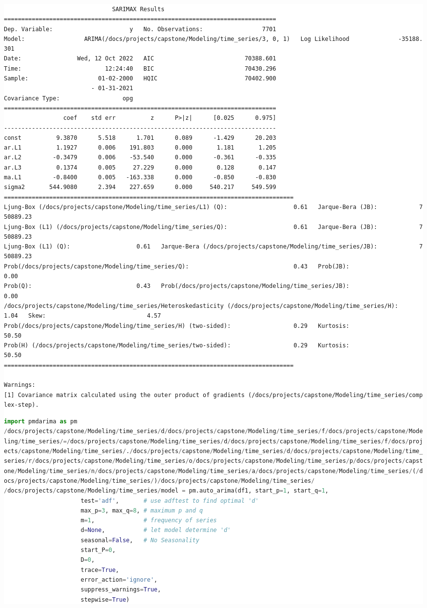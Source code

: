 
                                   SARIMAX Results                                
    ==============================================================================
    Dep. Variable:                      y   No. Observations:                 7701
    Model:                 ARIMA(/docs/projects/capstone/Modeling/time_series/3, 0, 1)   Log Likelihood              -35188.301
    Date:                Wed, 12 Oct 2022   AIC                          70388.601
    Time:                        12:24:40   BIC                          70430.296
    Sample:                    01-02-2000   HQIC                         70402.900
                             - 01-31-2021                                         
    Covariance Type:                  opg                                         
    ==============================================================================
                     coef    std err          z      P>|z|      [0.025      0.975]
    ------------------------------------------------------------------------------
    const          9.3870      5.518      1.701      0.089      -1.429      20.203
    ar.L1          1.1927      0.006    191.803      0.000       1.181       1.205
    ar.L2         -0.3479      0.006    -53.540      0.000      -0.361      -0.335
    ar.L3          0.1374      0.005     27.229      0.000       0.128       0.147
    ma.L1         -0.8400      0.005   -163.338      0.000      -0.850      -0.830
    sigma2       544.9080      2.394    227.659      0.000     540.217     549.599
    ===================================================================================
    Ljung-Box (/docs/projects/capstone/Modeling/time_series/L1) (Q):                   0.61   Jarque-Bera (JB):            750889.23
    Ljung-Box (L1) (/docs/projects/capstone/Modeling/time_series/Q):                   0.61   Jarque-Bera (JB):            750889.23
    Ljung-Box (L1) (Q):                   0.61   Jarque-Bera (/docs/projects/capstone/Modeling/time_series/JB):            750889.23
    Prob(/docs/projects/capstone/Modeling/time_series/Q):                              0.43   Prob(JB):                         0.00
    Prob(Q):                              0.43   Prob(/docs/projects/capstone/Modeling/time_series/JB):                         0.00
    /docs/projects/capstone/Modeling/time_series/Heteroskedasticity (/docs/projects/capstone/Modeling/time_series/H):               1.04   Skew:                             4.57
    Prob(/docs/projects/capstone/Modeling/time_series/H) (two-sided):                  0.29   Kurtosis:                        50.50
    Prob(H) (/docs/projects/capstone/Modeling/time_series/two-sided):                  0.29   Kurtosis:                        50.50
    ===================================================================================
    
    Warnings:
    [1] Covariance matrix calculated using the outer product of gradients (/docs/projects/capstone/Modeling/time_series/complex-step).



```python
import pmdarima as pm
/docs/projects/capstone/Modeling/time_series/d/docs/projects/capstone/Modeling/time_series/f/docs/projects/capstone/Modeling/time_series/=/docs/projects/capstone/Modeling/time_series/d/docs/projects/capstone/Modeling/time_series/f/docs/projects/capstone/Modeling/time_series/./docs/projects/capstone/Modeling/time_series/d/docs/projects/capstone/Modeling/time_series/r/docs/projects/capstone/Modeling/time_series/o/docs/projects/capstone/Modeling/time_series/p/docs/projects/capstone/Modeling/time_series/n/docs/projects/capstone/Modeling/time_series/a/docs/projects/capstone/Modeling/time_series/(/docs/projects/capstone/Modeling/time_series/)/docs/projects/capstone/Modeling/time_series/
/docs/projects/capstone/Modeling/time_series/model = pm.auto_arima(df1, start_p=1, start_q=1,
                      test='adf',       # use adftest to find optimal 'd'
                      max_p=3, max_q=8, # maximum p and q
                      m=1,              # frequency of series
                      d=None,           # let model determine 'd'
                      seasonal=False,   # No Seasonality
                      start_P=0, 
                      D=0, 
                      trace=True,
                      error_action='ignore',  
                      suppress_warnings=True, 
                      stepwise=True)
```